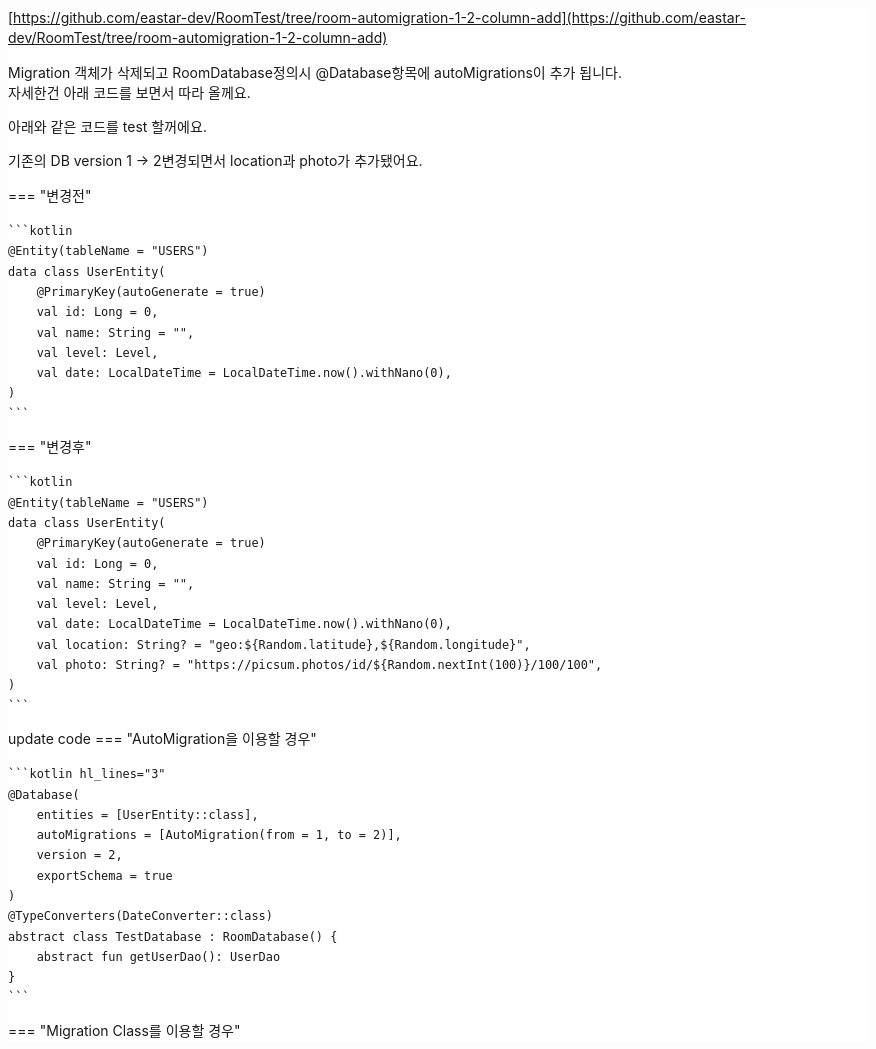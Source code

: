 [https://github.com/eastar-dev/RoomTest/tree/room-automigration-1-2-column-add](https://github.com/eastar-dev/RoomTest/tree/room-automigration-1-2-column-add)

Migration 객체가 삭제되고 RoomDatabase정의시 @Database항목에 autoMigrations이 추가 됩니다.  
자세한건 아래 코드를 보면서 따라 올께요.

아래와 같은 코드를 test 할꺼에요.

기존의 DB version 1 → 2변경되면서 location과 photo가 추가됐어요.

=== "변경전"

    ```kotlin
    @Entity(tableName = "USERS")
    data class UserEntity(
        @PrimaryKey(autoGenerate = true)
        val id: Long = 0,
        val name: String = "",
        val level: Level,
        val date: LocalDateTime = LocalDateTime.now().withNano(0),
    )
    ```

=== "변경후"

    ```kotlin
    @Entity(tableName = "USERS")
    data class UserEntity(
        @PrimaryKey(autoGenerate = true)
        val id: Long = 0,
        val name: String = "",
        val level: Level,
        val date: LocalDateTime = LocalDateTime.now().withNano(0),
        val location: String? = "geo:${Random.latitude},${Random.longitude}",
        val photo: String? = "https://picsum.photos/id/${Random.nextInt(100)}/100/100",
    )
    ```


update code
=== "AutoMigration을 이용할 경우" 

    ```kotlin hl_lines="3"
    @Database(
        entities = [UserEntity::class],
        autoMigrations = [AutoMigration(from = 1, to = 2)],
        version = 2,
        exportSchema = true
    )
    @TypeConverters(DateConverter::class)
    abstract class TestDatabase : RoomDatabase() {
        abstract fun getUserDao(): UserDao
    }
    ```

=== "Migration Class를 이용할 경우"
